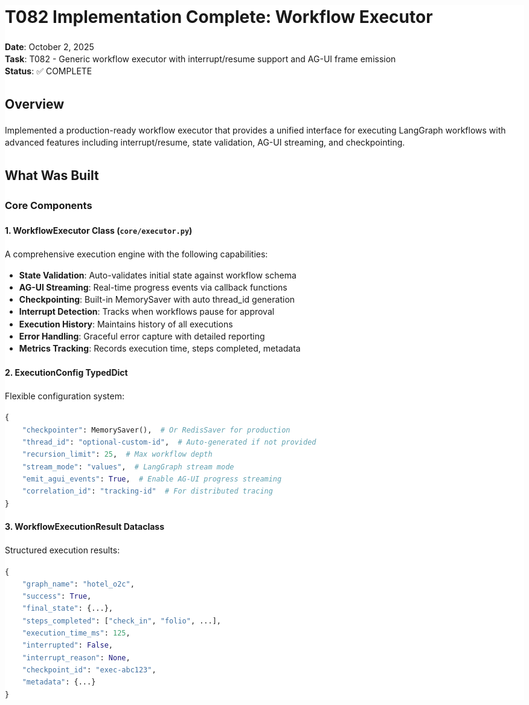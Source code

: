# T082 Implementation Complete: Workflow Executor

**Date**: October 2, 2025  
**Task**: T082 - Generic workflow executor with interrupt/resume support and AG-UI frame emission  
**Status**: ✅ COMPLETE

## Overview

Implemented a production-ready workflow executor that provides a unified interface for executing LangGraph workflows with advanced features including interrupt/resume, state validation, AG-UI streaming, and checkpointing.

## What Was Built

### Core Components

#### 1. **WorkflowExecutor Class** (`core/executor.py`)
A comprehensive execution engine with the following capabilities:

- **State Validation**: Auto-validates initial state against workflow schema
- **AG-UI Streaming**: Real-time progress events via callback functions
- **Checkpointing**: Built-in MemorySaver with auto thread_id generation
- **Interrupt Detection**: Tracks when workflows pause for approval
- **Execution History**: Maintains history of all executions
- **Error Handling**: Graceful error capture with detailed reporting
- **Metrics Tracking**: Records execution time, steps completed, metadata

#### 2. **ExecutionConfig TypedDict**
Flexible configuration system:
```python
{
    "checkpointer": MemorySaver(),  # Or RedisSaver for production
    "thread_id": "optional-custom-id",  # Auto-generated if not provided
    "recursion_limit": 25,  # Max workflow depth
    "stream_mode": "values",  # LangGraph stream mode
    "emit_agui_events": True,  # Enable AG-UI progress streaming
    "correlation_id": "tracking-id"  # For distributed tracing
}
```

#### 3. **WorkflowExecutionResult Dataclass**
Structured execution results:
```python
{
    "graph_name": "hotel_o2c",
    "success": True,
    "final_state": {...},
    "steps_completed": ["check_in", "folio", ...],
    "execution_time_ms": 125,
    "interrupted": False,
    "interrupt_reason": None,
    "checkpoint_id": "exec-abc123",
    "metadata": {...}
}
```

